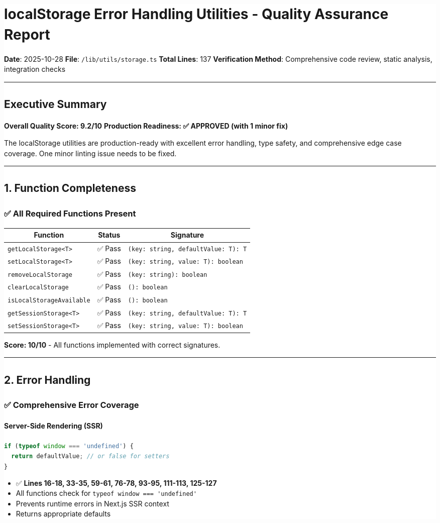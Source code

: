 # localStorage Error Handling Utilities - Quality Assurance Report

**Date**: 2025-10-28
**File**: `/lib/utils/storage.ts`
**Total Lines**: 137
**Verification Method**: Comprehensive code review, static analysis, integration checks

---

## Executive Summary

**Overall Quality Score: 9.2/10**
**Production Readiness: ✅ APPROVED (with 1 minor fix)**

The localStorage utilities are production-ready with excellent error handling, type safety, and comprehensive edge case coverage. One minor linting issue needs to be fixed.

---

## 1. Function Completeness

### ✅ All Required Functions Present

| Function | Status | Signature |
|----------|--------|-----------|
| `getLocalStorage<T>` | ✅ Pass | `(key: string, defaultValue: T): T` |
| `setLocalStorage<T>` | ✅ Pass | `(key: string, value: T): boolean` |
| `removeLocalStorage` | ✅ Pass | `(key: string): boolean` |
| `clearLocalStorage` | ✅ Pass | `(): boolean` |
| `isLocalStorageAvailable` | ✅ Pass | `(): boolean` |
| `getSessionStorage<T>` | ✅ Pass | `(key: string, defaultValue: T): T` |
| `setSessionStorage<T>` | ✅ Pass | `(key: string, value: T): boolean` |

**Score: 10/10** - All functions implemented with correct signatures.

---

## 2. Error Handling

### ✅ Comprehensive Error Coverage

#### Server-Side Rendering (SSR)
```typescript
if (typeof window === 'undefined') {
  return defaultValue; // or false for setters
}
```
- ✅ **Lines 16-18, 33-35, 59-61, 76-78, 93-95, 111-113, 125-127**
- All functions check for `typeof window === 'undefined'`
- Prevents runtime errors in Next.js SSR context
- Returns appropriate defaults
